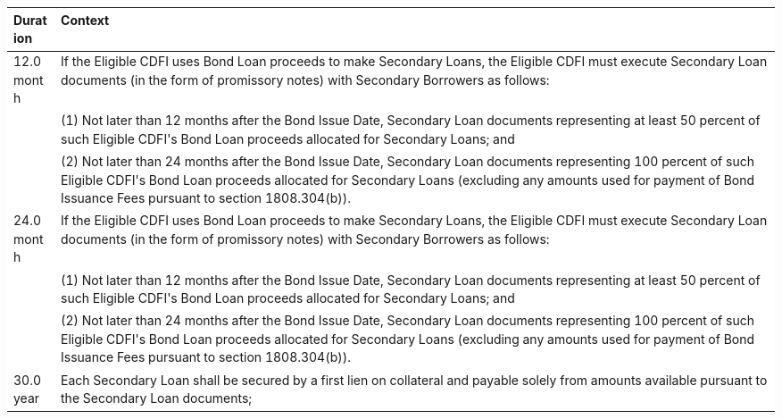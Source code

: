 | Duration   | Context                                                                                                                                                                                                                                                                                                                                                                                                                                                                                                                                                                                                                                                |
|:-----------|:-------------------------------------------------------------------------------------------------------------------------------------------------------------------------------------------------------------------------------------------------------------------------------------------------------------------------------------------------------------------------------------------------------------------------------------------------------------------------------------------------------------------------------------------------------------------------------------------------------------------------------------------------------|
| 12.0 month | If the Eligible CDFI uses Bond Loan proceeds to make Secondary Loans, the Eligible CDFI must execute Secondary Loan documents (in the form of promissory notes) with Secondary Borrowers as follows:                                                                                                                                                                                                                                                                                                                                                                                                                                                   |
|            |             (1) Not later than 12 months after the Bond Issue Date, Secondary Loan documents representing at least 50 percent of such Eligible CDFI's Bond Loan proceeds allocated for Secondary Loans; and                                                                                                                                                                                                                                                                                                                                                                                                                                            |
|            |             (2) Not later than 24 months after the Bond Issue Date, Secondary Loan documents representing 100 percent of such Eligible CDFI's Bond Loan proceeds allocated for Secondary Loans (excluding any amounts used for payment of Bond Issuance Fees pursuant to section 1808.304(b)).                                                                                                                                                                                                                                                                                                                                                         |
| 24.0 month | If the Eligible CDFI uses Bond Loan proceeds to make Secondary Loans, the Eligible CDFI must execute Secondary Loan documents (in the form of promissory notes) with Secondary Borrowers as follows:                                                                                                                                                                                                                                                                                                                                                                                                                                                   |
|            |             (1) Not later than 12 months after the Bond Issue Date, Secondary Loan documents representing at least 50 percent of such Eligible CDFI's Bond Loan proceeds allocated for Secondary Loans; and                                                                                                                                                                                                                                                                                                                                                                                                                                            |
|            |             (2) Not later than 24 months after the Bond Issue Date, Secondary Loan documents representing 100 percent of such Eligible CDFI's Bond Loan proceeds allocated for Secondary Loans (excluding any amounts used for payment of Bond Issuance Fees pursuant to section 1808.304(b)).                                                                                                                                                                                                                                                                                                                                                         |
| 30.0 year  | Each Secondary Loan shall be secured by a first lien on collateral and payable solely from amounts available pursuant to the Secondary Loan documents;                                                                                                                                                                                                                                                                                                                                                                                                                                                                                                 |